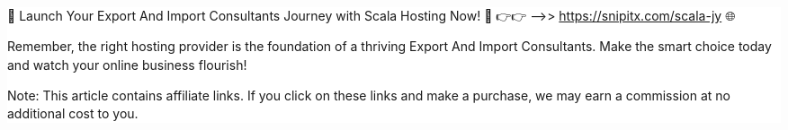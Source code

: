 🚀 Launch Your Export And Import Consultants Journey with Scala Hosting Now! 🌟
👉👉 -->> https://snipitx.com/scala-jy 🌐

Remember, the right hosting provider is the foundation of a thriving Export And Import Consultants. Make the smart choice today and watch your online business flourish!

Note: This article contains affiliate links. If you click on these links and make a purchase, we may earn a commission at no additional cost to you.